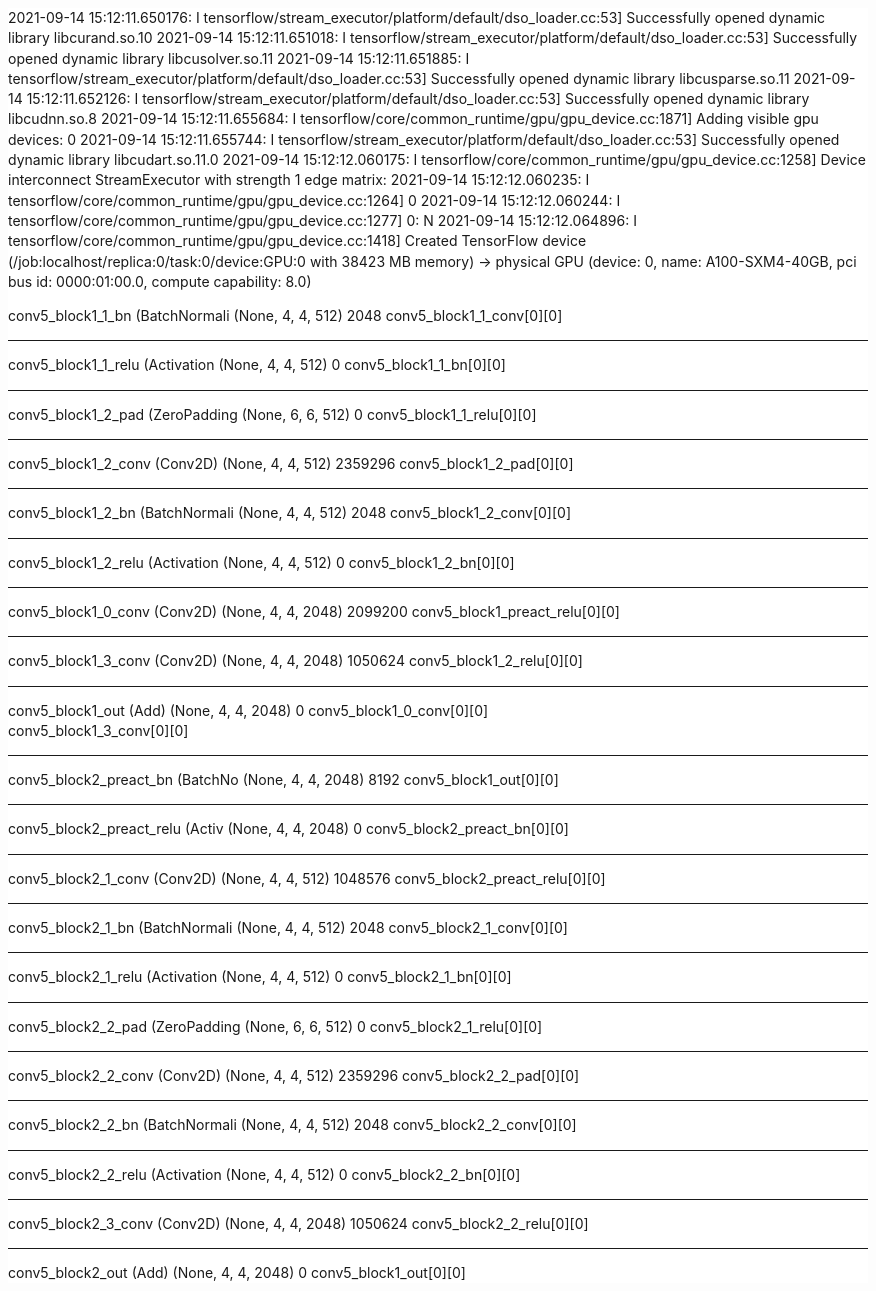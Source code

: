 2021-09-14 15:12:11.650176: I tensorflow/stream_executor/platform/default/dso_loader.cc:53] Successfully opened dynamic library libcurand.so.10
2021-09-14 15:12:11.651018: I tensorflow/stream_executor/platform/default/dso_loader.cc:53] Successfully opened dynamic library libcusolver.so.11
2021-09-14 15:12:11.651885: I tensorflow/stream_executor/platform/default/dso_loader.cc:53] Successfully opened dynamic library libcusparse.so.11
2021-09-14 15:12:11.652126: I tensorflow/stream_executor/platform/default/dso_loader.cc:53] Successfully opened dynamic library libcudnn.so.8
2021-09-14 15:12:11.655684: I tensorflow/core/common_runtime/gpu/gpu_device.cc:1871] Adding visible gpu devices: 0
2021-09-14 15:12:11.655744: I tensorflow/stream_executor/platform/default/dso_loader.cc:53] Successfully opened dynamic library libcudart.so.11.0
2021-09-14 15:12:12.060175: I tensorflow/core/common_runtime/gpu/gpu_device.cc:1258] Device interconnect StreamExecutor with strength 1 edge matrix:
2021-09-14 15:12:12.060235: I tensorflow/core/common_runtime/gpu/gpu_device.cc:1264]      0 
2021-09-14 15:12:12.060244: I tensorflow/core/common_runtime/gpu/gpu_device.cc:1277] 0:   N 
2021-09-14 15:12:12.064896: I tensorflow/core/common_runtime/gpu/gpu_device.cc:1418] Created TensorFlow device (/job:localhost/replica:0/task:0/device:GPU:0 with 38423 MB memory) -> physical GPU (device: 0, name: A100-SXM4-40GB, pci bus id: 0000:01:00.0, compute capability: 8.0)

conv5_block1_1_bn (BatchNormali (None, 4, 4, 512)    2048        conv5_block1_1_conv[0][0]        
__________________________________________________________________________________________________
conv5_block1_1_relu (Activation (None, 4, 4, 512)    0           conv5_block1_1_bn[0][0]          
__________________________________________________________________________________________________
conv5_block1_2_pad (ZeroPadding (None, 6, 6, 512)    0           conv5_block1_1_relu[0][0]        
__________________________________________________________________________________________________
conv5_block1_2_conv (Conv2D)    (None, 4, 4, 512)    2359296     conv5_block1_2_pad[0][0]         
__________________________________________________________________________________________________
conv5_block1_2_bn (BatchNormali (None, 4, 4, 512)    2048        conv5_block1_2_conv[0][0]        
__________________________________________________________________________________________________
conv5_block1_2_relu (Activation (None, 4, 4, 512)    0           conv5_block1_2_bn[0][0]          
__________________________________________________________________________________________________
conv5_block1_0_conv (Conv2D)    (None, 4, 4, 2048)   2099200     conv5_block1_preact_relu[0][0]   
__________________________________________________________________________________________________
conv5_block1_3_conv (Conv2D)    (None, 4, 4, 2048)   1050624     conv5_block1_2_relu[0][0]        
__________________________________________________________________________________________________
conv5_block1_out (Add)          (None, 4, 4, 2048)   0           conv5_block1_0_conv[0][0]        
                                                                 conv5_block1_3_conv[0][0]        
__________________________________________________________________________________________________
conv5_block2_preact_bn (BatchNo (None, 4, 4, 2048)   8192        conv5_block1_out[0][0]           
__________________________________________________________________________________________________
conv5_block2_preact_relu (Activ (None, 4, 4, 2048)   0           conv5_block2_preact_bn[0][0]     
__________________________________________________________________________________________________
conv5_block2_1_conv (Conv2D)    (None, 4, 4, 512)    1048576     conv5_block2_preact_relu[0][0]   
__________________________________________________________________________________________________
conv5_block2_1_bn (BatchNormali (None, 4, 4, 512)    2048        conv5_block2_1_conv[0][0]        
__________________________________________________________________________________________________
conv5_block2_1_relu (Activation (None, 4, 4, 512)    0           conv5_block2_1_bn[0][0]          
__________________________________________________________________________________________________
conv5_block2_2_pad (ZeroPadding (None, 6, 6, 512)    0           conv5_block2_1_relu[0][0]        
__________________________________________________________________________________________________
conv5_block2_2_conv (Conv2D)    (None, 4, 4, 512)    2359296     conv5_block2_2_pad[0][0]         
__________________________________________________________________________________________________
conv5_block2_2_bn (BatchNormali (None, 4, 4, 512)    2048        conv5_block2_2_conv[0][0]        
__________________________________________________________________________________________________
conv5_block2_2_relu (Activation (None, 4, 4, 512)    0           conv5_block2_2_bn[0][0]          
__________________________________________________________________________________________________
conv5_block2_3_conv (Conv2D)    (None, 4, 4, 2048)   1050624     conv5_block2_2_relu[0][0]        
__________________________________________________________________________________________________
conv5_block2_out (Add)          (None, 4, 4, 2048)   0           conv5_block1_out[0][0]           